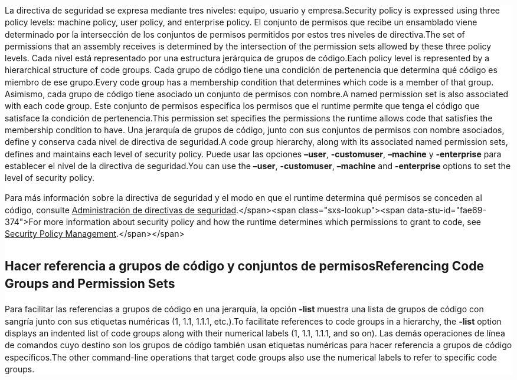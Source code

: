  <span data-ttu-id="fae69-366">La directiva de seguridad se expresa mediante tres niveles: equipo, usuario y empresa.</span><span class="sxs-lookup"><span data-stu-id="fae69-366">Security policy is expressed using three policy levels: machine policy, user policy, and enterprise policy.</span></span> <span data-ttu-id="fae69-367">El conjunto de permisos que recibe un ensamblado viene determinado por la intersección de los conjuntos de permisos permitidos por estos tres niveles de directiva.</span><span class="sxs-lookup"><span data-stu-id="fae69-367">The set of permissions that an assembly receives is determined by the intersection of the permission sets allowed by these three policy levels.</span></span> <span data-ttu-id="fae69-368">Cada nivel está representado por una estructura jerárquica de grupos de código.</span><span class="sxs-lookup"><span data-stu-id="fae69-368">Each policy level is represented by a hierarchical structure of code groups.</span></span> <span data-ttu-id="fae69-369">Cada grupo de código tiene una condición de pertenencia que determina qué código es miembro de ese grupo.</span><span class="sxs-lookup"><span data-stu-id="fae69-369">Every code group has a membership condition that determines which code is a member of that group.</span></span> <span data-ttu-id="fae69-370">Asimismo, cada grupo de código tiene asociado un conjunto de permisos con nombre.</span><span class="sxs-lookup"><span data-stu-id="fae69-370">A named permission set is also associated with each code group.</span></span> <span data-ttu-id="fae69-371">Este conjunto de permisos especifica los permisos que el runtime permite que tenga el código que satisface la condición de pertenencia.</span><span class="sxs-lookup"><span data-stu-id="fae69-371">This permission set specifies the permissions the runtime allows code that satisfies the membership condition to have.</span></span> <span data-ttu-id="fae69-372">Una jerarquía de grupos de código, junto con sus conjuntos de permisos con nombre asociados, define y conserva cada nivel de directiva de seguridad.</span><span class="sxs-lookup"><span data-stu-id="fae69-372">A code group hierarchy, along with its associated named permission sets, defines and maintains each level of security policy.</span></span> <span data-ttu-id="fae69-373">Puede usar las opciones **–user**, **-customuser**, **–machine** y **-enterprise** para establecer el nivel de la directiva de seguridad.</span><span class="sxs-lookup"><span data-stu-id="fae69-373">You can use the **–user**, **-customuser**, **–machine** and **-enterprise** options to set the level of security policy.</span></span>  
  
 <span data-ttu-id="fae69-374">Para más información sobre la directiva de seguridad y el modo en que el runtime determina qué permisos se conceden al código, consulte [Administración de directivas de seguridad](https://docs.microsoft.com/previous-versions/dotnet/netframework-4.0/c1k0eed6(v=vs.100)).</span><span class="sxs-lookup"><span data-stu-id="fae69-374">For more information about security policy and how the runtime determines which permissions to grant to code, see [Security Policy Management](https://docs.microsoft.com/previous-versions/dotnet/netframework-4.0/c1k0eed6(v=vs.100)).</span></span>  
  
## <a name="referencing-code-groups-and-permission-sets"></a><span data-ttu-id="fae69-375">Hacer referencia a grupos de código y conjuntos de permisos</span><span class="sxs-lookup"><span data-stu-id="fae69-375">Referencing Code Groups and Permission Sets</span></span>  
 <span data-ttu-id="fae69-376">Para facilitar las referencias a grupos de código en una jerarquía, la opción **-list** muestra una lista de grupos de código con sangría junto con sus etiquetas numéricas (1, 1.1, 1.1.1, etc.).</span><span class="sxs-lookup"><span data-stu-id="fae69-376">To facilitate references to code groups in a hierarchy, the **-list** option displays an indented list of code groups along with their numerical labels (1, 1.1, 1.1.1, and so on).</span></span> <span data-ttu-id="fae69-377">Las demás operaciones de línea de comandos cuyo destino son los grupos de código también usan etiquetas numéricas para hacer referencia a grupos de código específicos.</span><span class="sxs-lookup"><span data-stu-id="fae69-377">The other command-line operations that target code groups also use the numerical labels to refer to specific code groups.</span></span>  
  